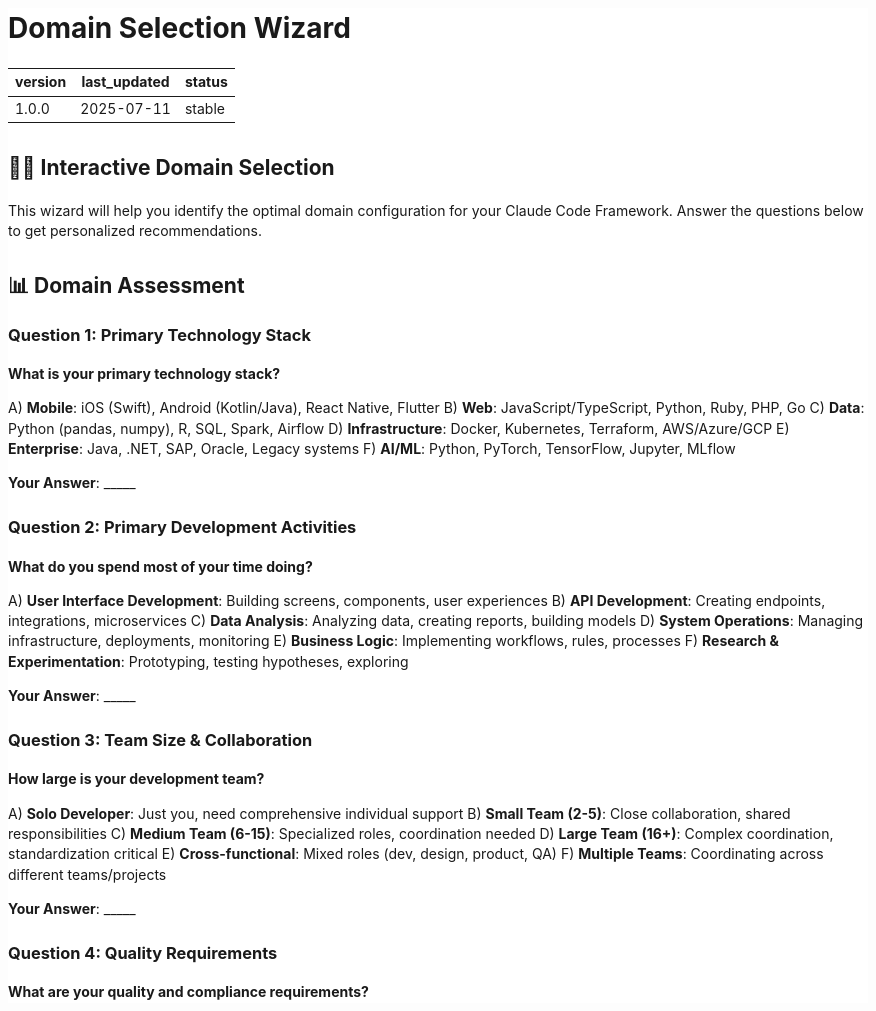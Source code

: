 # Domain Selection Wizard

| version | last_updated | status |
|---------|--------------|--------|
| 1.0.0   | 2025-07-11   | stable |

## 🧙‍♂️ Interactive Domain Selection

This wizard will help you identify the optimal domain configuration for your Claude Code Framework. Answer the questions below to get personalized recommendations.

## 📊 Domain Assessment

### Question 1: Primary Technology Stack
**What is your primary technology stack?**

A) **Mobile**: iOS (Swift), Android (Kotlin/Java), React Native, Flutter
B) **Web**: JavaScript/TypeScript, Python, Ruby, PHP, Go
C) **Data**: Python (pandas, numpy), R, SQL, Spark, Airflow
D) **Infrastructure**: Docker, Kubernetes, Terraform, AWS/Azure/GCP
E) **Enterprise**: Java, .NET, SAP, Oracle, Legacy systems
F) **AI/ML**: Python, PyTorch, TensorFlow, Jupyter, MLflow

**Your Answer**: _____

### Question 2: Primary Development Activities
**What do you spend most of your time doing?**

A) **User Interface Development**: Building screens, components, user experiences
B) **API Development**: Creating endpoints, integrations, microservices
C) **Data Analysis**: Analyzing data, creating reports, building models
D) **System Operations**: Managing infrastructure, deployments, monitoring
E) **Business Logic**: Implementing workflows, rules, processes
F) **Research & Experimentation**: Prototyping, testing hypotheses, exploring

**Your Answer**: _____

### Question 3: Team Size & Collaboration
**How large is your development team?**

A) **Solo Developer**: Just you, need comprehensive individual support
B) **Small Team (2-5)**: Close collaboration, shared responsibilities
C) **Medium Team (6-15)**: Specialized roles, coordination needed
D) **Large Team (16+)**: Complex coordination, standardization critical
E) **Cross-functional**: Mixed roles (dev, design, product, QA)
F) **Multiple Teams**: Coordinating across different teams/projects

**Your Answer**: _____

### Question 4: Quality Requirements
**What are your quality and compliance requirements?**
